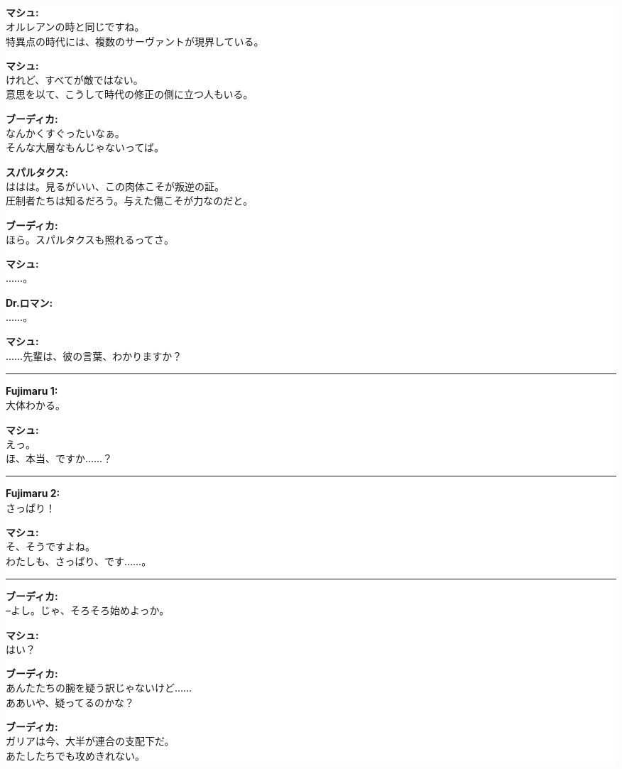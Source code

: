 **マシュ:**   
オルレアンの時と同じですね。  
特異点の時代には、複数のサーヴァントが現界している。  
  
**マシュ:**   
けれど、すべてが敵ではない。  
意思を以て、こうして時代の修正の側に立つ人もいる。  
  
**ブーディカ:**   
なんかくすぐったいなぁ。  
そんな大層なもんじゃないってば。  
  
**スパルタクス:**   
ははは。見るがいい、この肉体こそが叛逆の証。  
圧制者たちは知るだろう。与えた傷こそが力なのだと。  
  
**ブーディカ:**   
ほら。スパルタクスも照れるってさ。  
  
**マシュ:**   
……。  
  
**Dr.ロマン:**   
……。  
  
**マシュ:**   
……先輩は、彼の言葉、わかりますか？  
  
---  
  
**Fujimaru 1:**   
大体わかる。  
  
**マシュ:**   
えっ。  
ほ、本当、ですか……？  
  
---  
  
**Fujimaru 2:**   
さっぱり！  
  
**マシュ:**   
そ、そうですよね。  
わたしも、さっぱり、です……。  
  
---  
  
**ブーディカ:**   
&ndash;よし。じゃ、そろそろ始めよっか。  
  
**マシュ:**   
はい？  
  
**ブーディカ:**   
あんたたちの腕を疑う訳じゃないけど……  
ああいや、疑ってるのかな？  
  
**ブーディカ:**   
ガリアは今、大半が連合の支配下だ。  
あたしたちでも攻めきれない。  
  